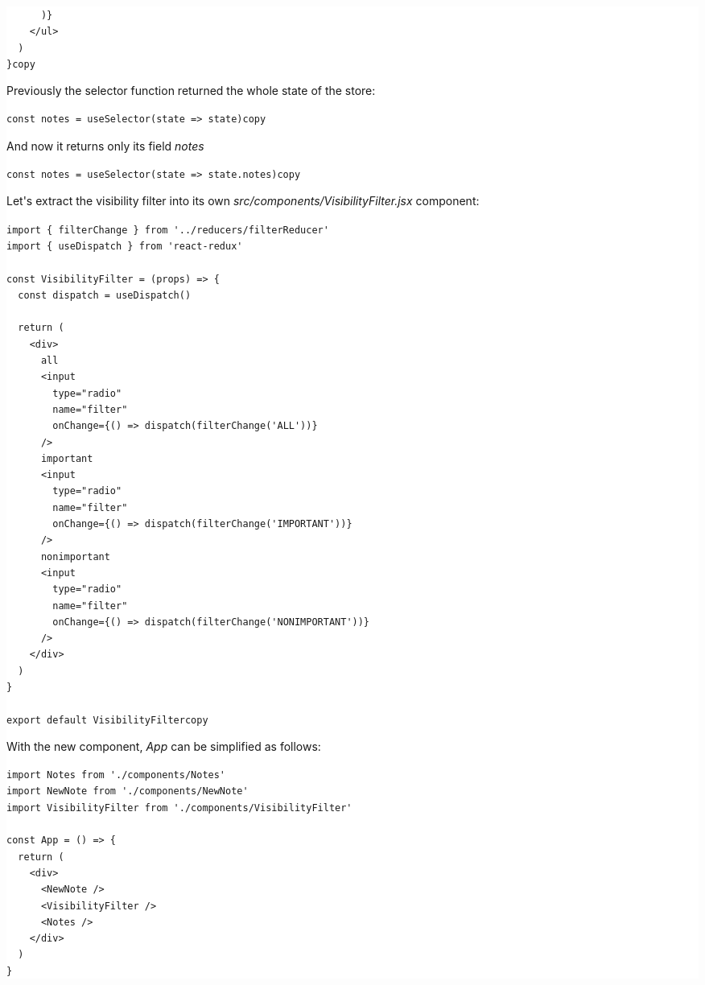 ```
      )}
    </ul>
  )
}copy
```

Previously the selector function returned the whole state of the store:
```
const notes = useSelector(state => state)copy
```

And now it returns only its field _notes_
```
const notes = useSelector(state => state.notes)copy
```

Let's extract the visibility filter into its own _src/components/VisibilityFilter.jsx_ component:
```
import { filterChange } from '../reducers/filterReducer'
import { useDispatch } from 'react-redux'

const VisibilityFilter = (props) => {
  const dispatch = useDispatch()

  return (
    <div>
      all    
      <input 
        type="radio" 
        name="filter" 
        onChange={() => dispatch(filterChange('ALL'))}
      />
      important   
      <input
        type="radio"
        name="filter"
        onChange={() => dispatch(filterChange('IMPORTANT'))}
      />
      nonimportant 
      <input
        type="radio"
        name="filter"
        onChange={() => dispatch(filterChange('NONIMPORTANT'))}
      />
    </div>
  )
}

export default VisibilityFiltercopy
```

With the new component, _App_ can be simplified as follows:
```
import Notes from './components/Notes'
import NewNote from './components/NewNote'
import VisibilityFilter from './components/VisibilityFilter'

const App = () => {
  return (
    <div>
      <NewNote />
      <VisibilityFilter />
      <Notes />
    </div>
  )
}
```